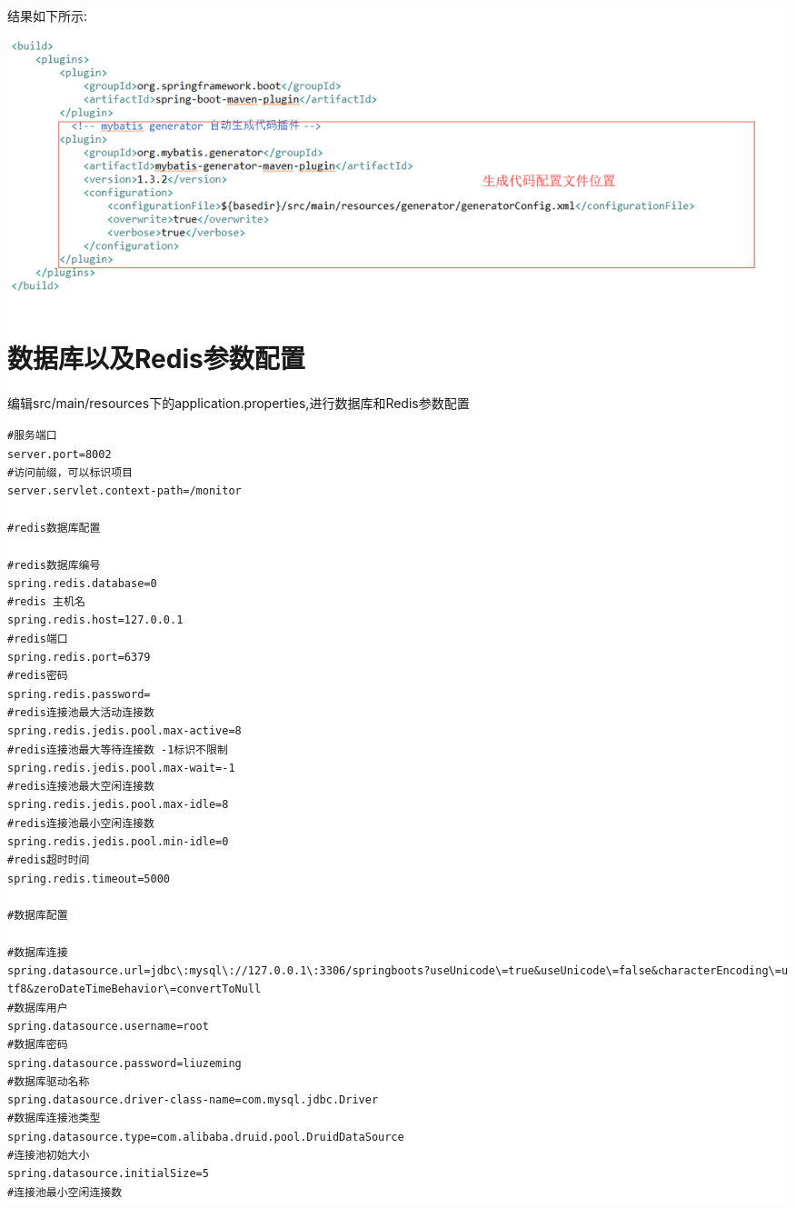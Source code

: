 结果如下所示:

![mybatis generator 自动生成代码插件](SpringBoot开发项目/自动生成代码插件.png)

# 数据库以及Redis参数配置

编辑src/main/resources下的application.properties,进行数据库和Redis参数配置

    #服务端口
    server.port=8002
    #访问前缀，可以标识项目
    server.servlet.context-path=/monitor
    
    #redis数据库配置
    
    #redis数据库编号
    spring.redis.database=0
    #redis 主机名
    spring.redis.host=127.0.0.1
    #redis端口
    spring.redis.port=6379
    #redis密码
    spring.redis.password=
    #redis连接池最大活动连接数
    spring.redis.jedis.pool.max-active=8
    #redis连接池最大等待连接数 -1标识不限制
    spring.redis.jedis.pool.max-wait=-1
    #redis连接池最大空闲连接数
    spring.redis.jedis.pool.max-idle=8
    #redis连接池最小空闲连接数
    spring.redis.jedis.pool.min-idle=0
    #redis超时时间
    spring.redis.timeout=5000

    #数据库配置
    
    #数据库连接
    spring.datasource.url=jdbc\:mysql\://127.0.0.1\:3306/springboots?useUnicode\=true&useUnicode\=false&characterEncoding\=utf8&zeroDateTimeBehavior\=convertToNull  
    #数据库用户
    spring.datasource.username=root
    #数据库密码
    spring.datasource.password=liuzeming
    #数据库驱动名称
    spring.datasource.driver-class-name=com.mysql.jdbc.Driver 
    #数据库连接池类型
    spring.datasource.type=com.alibaba.druid.pool.DruidDataSource 
    #连接池初始大小
    spring.datasource.initialSize=5
    #连接池最小空闲连接数